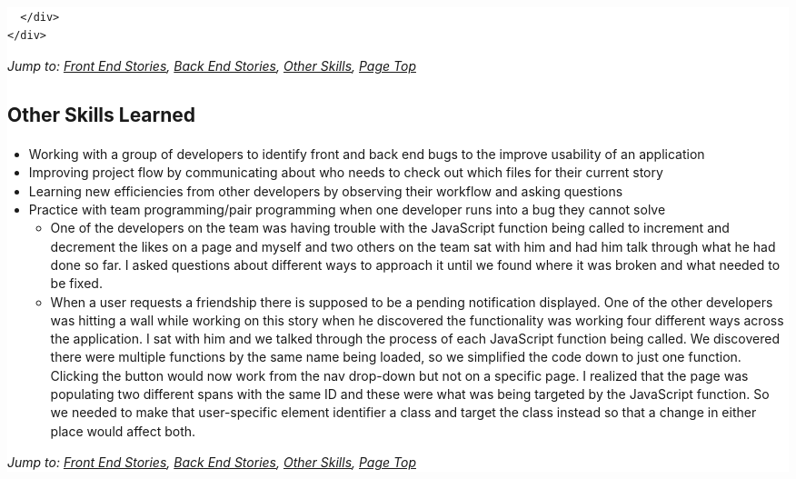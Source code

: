       </div>
    </div>
  </div>
</div>




*Jump to: [Front End Stories](#front-end-stories), [Back End Stories](#back-end-stories), [Other Skills](#other-skills-learned), [Page Top](#live-project)*

## Other Skills Learned
* Working with a group of developers to identify front and back end bugs to the improve usability of an application
* Improving project flow by communicating about who needs to check out which files for their current story
* Learning new efficiencies from other developers by observing their workflow and asking questions  
* Practice with team programming/pair programming when one developer runs into a bug they cannot solve
    * One of the developers on the team was having trouble with the JavaScript function being called to increment and decrement the likes on a page and myself and two others on the team sat with him and had him talk through what he had done so far. I asked questions about different ways to approach it until we found where it was broken and what needed to be fixed.
    * When a user requests a friendship there is supposed to be a pending notification displayed. One of the other developers was hitting a wall while working on this story when he discovered the functionality was working four different ways across the application. I sat with him and we talked through the process of each JavaScript function being called. We discovered there were multiple functions by the same name being loaded, so we simplified the code down to just one function. Clicking the button would now work from the nav drop-down but not on a specific page. I realized that the page was populating two different spans with the same ID and these were what was being targeted by the JavaScript function. So we needed to make that user-specific element identifier a class and target the class instead so that a change in either place would affect both.
  
*Jump to: [Front End Stories](#front-end-stories), [Back End Stories](#back-end-stories), [Other Skills](#other-skills-learned), [Page Top](#live-project)*
